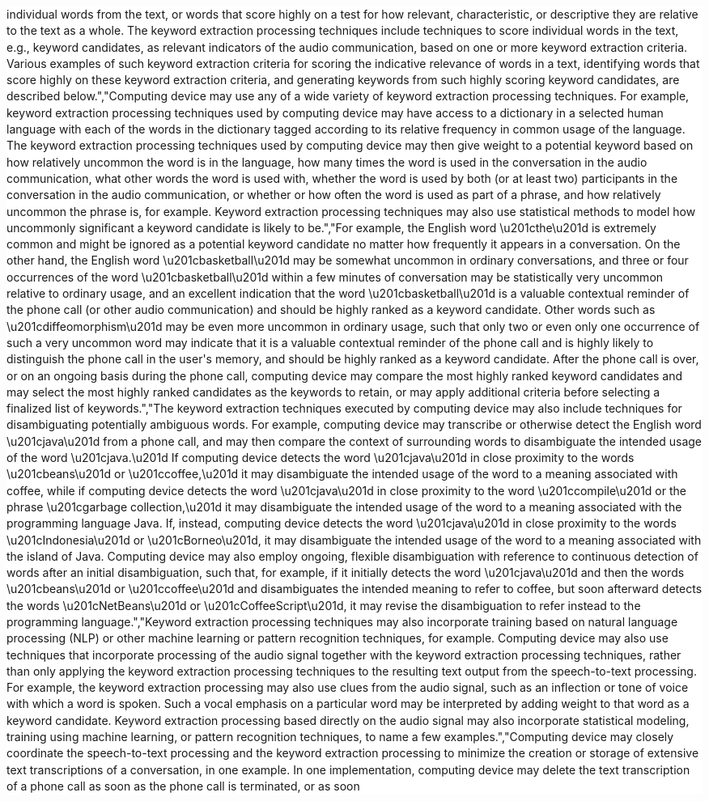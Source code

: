 individual words from the text, or words that score highly on a test for how relevant, characteristic, or descriptive they are relative to the text as a whole. The keyword extraction processing techniques include techniques to score individual words in the text, e.g., keyword candidates, as relevant indicators of the audio communication, based on one or more keyword extraction criteria. Various examples of such keyword extraction criteria for scoring the indicative relevance of words in a text, identifying words that score highly on these keyword extraction criteria, and generating keywords from such highly scoring keyword candidates, are described below.","Computing device  may use any of a wide variety of keyword extraction processing techniques. For example, keyword extraction processing techniques used by computing device  may have access to a dictionary in a selected human language with each of the words in the dictionary tagged according to its relative frequency in common usage of the language. The keyword extraction processing techniques used by computing device  may then give weight to a potential keyword based on how relatively uncommon the word is in the language, how many times the word is used in the conversation in the audio communication, what other words the word is used with, whether the word is used by both (or at least two) participants in the conversation in the audio communication, or whether or how often the word is used as part of a phrase, and how relatively uncommon the phrase is, for example. Keyword extraction processing techniques may also use statistical methods to model how uncommonly significant a keyword candidate is likely to be.","For example, the English word \u201cthe\u201d is extremely common and might be ignored as a potential keyword candidate no matter how frequently it appears in a conversation. On the other hand, the English word \u201cbasketball\u201d may be somewhat uncommon in ordinary conversations, and three or four occurrences of the word \u201cbasketball\u201d within a few minutes of conversation may be statistically very uncommon relative to ordinary usage, and an excellent indication that the word \u201cbasketball\u201d is a valuable contextual reminder of the phone call (or other audio communication) and should be highly ranked as a keyword candidate. Other words such as \u201cdiffeomorphism\u201d may be even more uncommon in ordinary usage, such that only two or even only one occurrence of such a very uncommon word may indicate that it is a valuable contextual reminder of the phone call and is highly likely to distinguish the phone call in the user's memory, and should be highly ranked as a keyword candidate. After the phone call is over, or on an ongoing basis during the phone call, computing device  may compare the most highly ranked keyword candidates and may select the most highly ranked candidates as the keywords to retain, or may apply additional criteria before selecting a finalized list of keywords.","The keyword extraction techniques executed by computing device  may also include techniques for disambiguating potentially ambiguous words. For example, computing device  may transcribe or otherwise detect the English word \u201cjava\u201d from a phone call, and may then compare the context of surrounding words to disambiguate the intended usage of the word \u201cjava.\u201d If computing device  detects the word \u201cjava\u201d in close proximity to the words \u201cbeans\u201d or \u201ccoffee,\u201d it may disambiguate the intended usage of the word to a meaning associated with coffee, while if computing device  detects the word \u201cjava\u201d in close proximity to the word \u201ccompile\u201d or the phrase \u201cgarbage collection,\u201d it may disambiguate the intended usage of the word to a meaning associated with the programming language Java. If, instead, computing device  detects the word \u201cjava\u201d in close proximity to the words \u201cIndonesia\u201d or \u201cBorneo\u201d, it may disambiguate the intended usage of the word to a meaning associated with the island of Java. Computing device  may also employ ongoing, flexible disambiguation with reference to continuous detection of words after an initial disambiguation, such that, for example, if it initially detects the word \u201cjava\u201d and then the words \u201cbeans\u201d or \u201ccoffee\u201d and disambiguates the intended meaning to refer to coffee, but soon afterward detects the words \u201cNetBeans\u201d or \u201cCoffeeScript\u201d, it may revise the disambiguation to refer instead to the programming language.","Keyword extraction processing techniques may also incorporate training based on natural language processing (NLP) or other machine learning or pattern recognition techniques, for example. Computing device  may also use techniques that incorporate processing of the audio signal together with the keyword extraction processing techniques, rather than only applying the keyword extraction processing techniques to the resulting text output from the speech-to-text processing. For example, the keyword extraction processing may also use clues from the audio signal, such as an inflection or tone of voice with which a word is spoken. Such a vocal emphasis on a particular word may be interpreted by adding weight to that word as a keyword candidate. Keyword extraction processing based directly on the audio signal may also incorporate statistical modeling, training using machine learning, or pattern recognition techniques, to name a few examples.","Computing device  may closely coordinate the speech-to-text processing and the keyword extraction processing to minimize the creation or storage of extensive text transcriptions of a conversation, in one example. In one implementation, computing device  may delete the text transcription of a phone call as soon as the phone call is terminated, or as soon